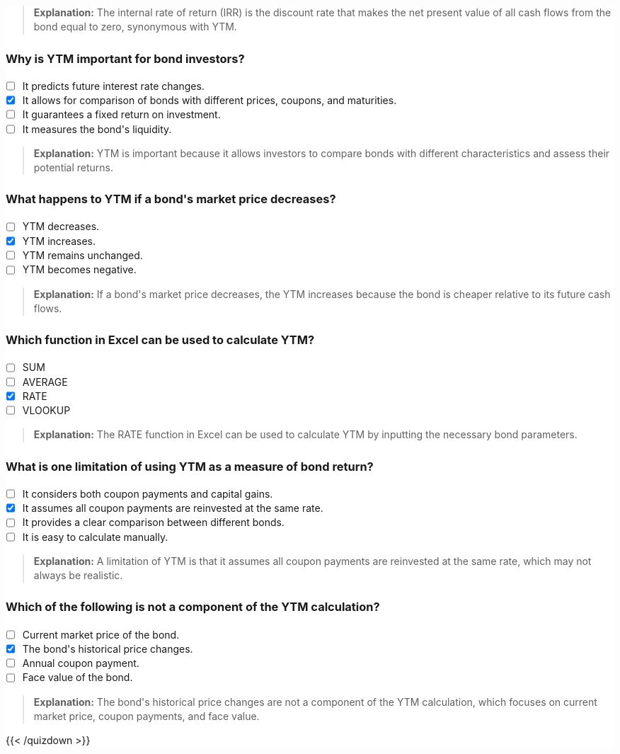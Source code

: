 > **Explanation:** The internal rate of return (IRR) is the discount rate that makes the net present value of all cash flows from the bond equal to zero, synonymous with YTM.

### Why is YTM important for bond investors?

- [ ] It predicts future interest rate changes.
- [x] It allows for comparison of bonds with different prices, coupons, and maturities.
- [ ] It guarantees a fixed return on investment.
- [ ] It measures the bond's liquidity.

> **Explanation:** YTM is important because it allows investors to compare bonds with different characteristics and assess their potential returns.

### What happens to YTM if a bond's market price decreases?

- [ ] YTM decreases.
- [x] YTM increases.
- [ ] YTM remains unchanged.
- [ ] YTM becomes negative.

> **Explanation:** If a bond's market price decreases, the YTM increases because the bond is cheaper relative to its future cash flows.

### Which function in Excel can be used to calculate YTM?

- [ ] SUM
- [ ] AVERAGE
- [x] RATE
- [ ] VLOOKUP

> **Explanation:** The RATE function in Excel can be used to calculate YTM by inputting the necessary bond parameters.

### What is one limitation of using YTM as a measure of bond return?

- [ ] It considers both coupon payments and capital gains.
- [x] It assumes all coupon payments are reinvested at the same rate.
- [ ] It provides a clear comparison between different bonds.
- [ ] It is easy to calculate manually.

> **Explanation:** A limitation of YTM is that it assumes all coupon payments are reinvested at the same rate, which may not always be realistic.

### Which of the following is not a component of the YTM calculation?

- [ ] Current market price of the bond.
- [x] The bond's historical price changes.
- [ ] Annual coupon payment.
- [ ] Face value of the bond.

> **Explanation:** The bond's historical price changes are not a component of the YTM calculation, which focuses on current market price, coupon payments, and face value.

{{< /quizdown >}}
